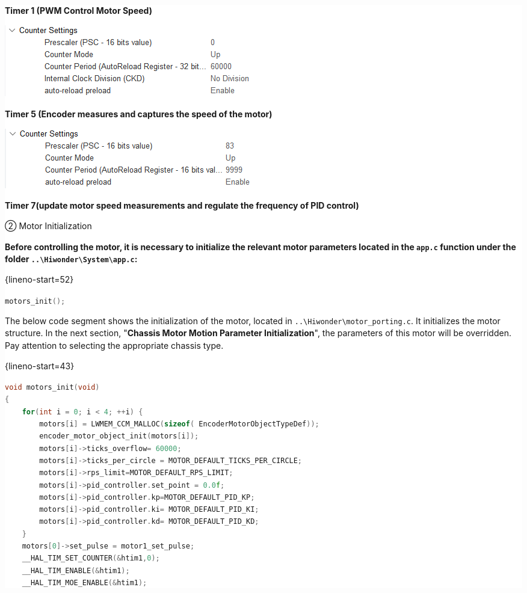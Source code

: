 **Timer 1 (PWM Control Motor Speed)**

<img src="../_static/media/chapter_1/section_2/image35.png" class="common_img" />

**Timer 5 (Encoder measures and captures the speed of the motor)**

<img src="../_static/media/chapter_1/section_2/image36.png" class="common_img" />

**Timer 7(update motor speed measurements and regulate the frequency of PID control)**

② Motor Initialization

**Before controlling the motor, it is necessary to initialize the relevant motor parameters located in the `app.c` function under the folder `..\Hiwonder\System\app.c`:**

{lineno-start=52}
```c
motors_init();
```

The below code segment shows the initialization of the motor, located in `..\Hiwonder\motor_porting.c`. It initializes the motor structure. In the next section, "**Chassis Motor Motion Parameter Initialization**", the parameters of this motor will be overridden. Pay attention to selecting the appropriate chassis type.

{lineno-start=43}
```c
void motors_init(void)
{
	for(int i = 0; i < 4; ++i) {
		motors[i] = LWMEM_CCM_MALLOC(sizeof( EncoderMotorObjectTypeDef));
		encoder_motor_object_init(motors[i]);
		motors[i]->ticks_overflow= 60000;
		motors[i]->ticks_per_circle = MOTOR_DEFAULT_TICKS_PER_CIRCLE;
		motors[i]->rps_limit=MOTOR_DEFAULT_RPS_LIMIT;
		motors[i]->pid_controller.set_point = 0.0f;
		motors[i]->pid_controller.kp=MOTOR_DEFAULT_PID_KP;
		motors[i]->pid_controller.ki= MOTOR_DEFAULT_PID_KI;
		motors[i]->pid_controller.kd= MOTOR_DEFAULT_PID_KD;
    }
	motors[0]->set_pulse = motor1_set_pulse;
	__HAL_TIM_SET_COUNTER(&htim1,0);
	__HAL_TIM_ENABLE(&htim1);
	__HAL_TIM_MOE_ENABLE(&htim1);
```

